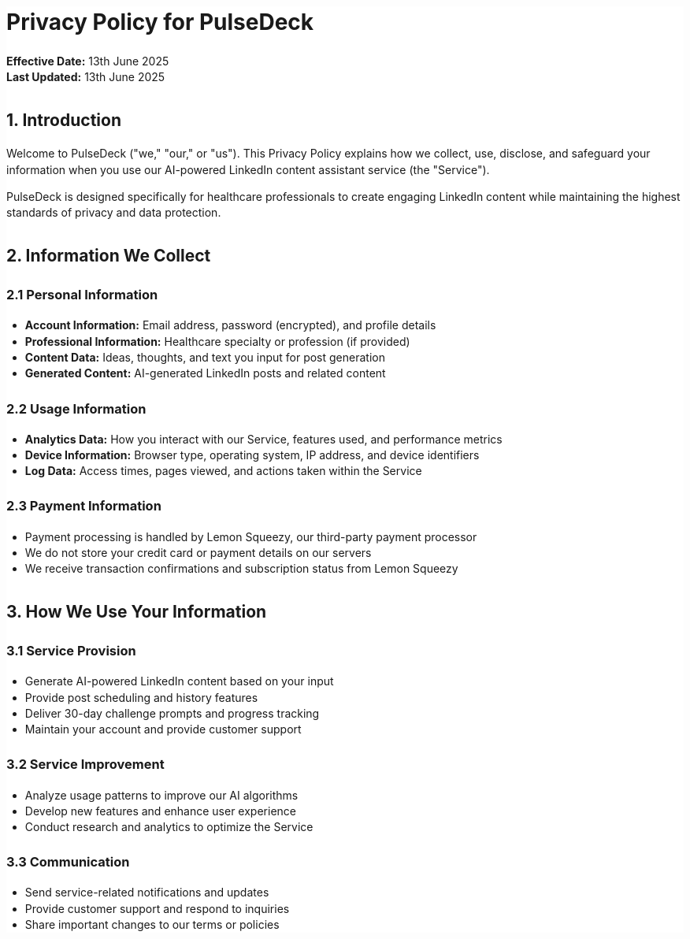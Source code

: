 # Privacy Policy for PulseDeck

**Effective Date:** 13th June 2025  
**Last Updated:** 13th June 2025

## 1. Introduction

Welcome to PulseDeck ("we," "our," or "us"). This Privacy Policy explains how we collect, use, disclose, and safeguard your information when you use our AI-powered LinkedIn content assistant service (the "Service"). 

PulseDeck is designed specifically for healthcare professionals to create engaging LinkedIn content while maintaining the highest standards of privacy and data protection.

## 2. Information We Collect

### 2.1 Personal Information
- **Account Information:** Email address, password (encrypted), and profile details
- **Professional Information:** Healthcare specialty or profession (if provided)
- **Content Data:** Ideas, thoughts, and text you input for post generation
- **Generated Content:** AI-generated LinkedIn posts and related content

### 2.2 Usage Information
- **Analytics Data:** How you interact with our Service, features used, and performance metrics
- **Device Information:** Browser type, operating system, IP address, and device identifiers
- **Log Data:** Access times, pages viewed, and actions taken within the Service

### 2.3 Payment Information
- Payment processing is handled by Lemon Squeezy, our third-party payment processor
- We do not store your credit card or payment details on our servers
- We receive transaction confirmations and subscription status from Lemon Squeezy

## 3. How We Use Your Information

### 3.1 Service Provision
- Generate AI-powered LinkedIn content based on your input
- Provide post scheduling and history features
- Deliver 30-day challenge prompts and progress tracking
- Maintain your account and provide customer support

### 3.2 Service Improvement
- Analyze usage patterns to improve our AI algorithms
- Develop new features and enhance user experience
- Conduct research and analytics to optimize the Service

### 3.3 Communication
- Send service-related notifications and updates
- Provide customer support and respond to inquiries
- Share important changes to our terms or policies
